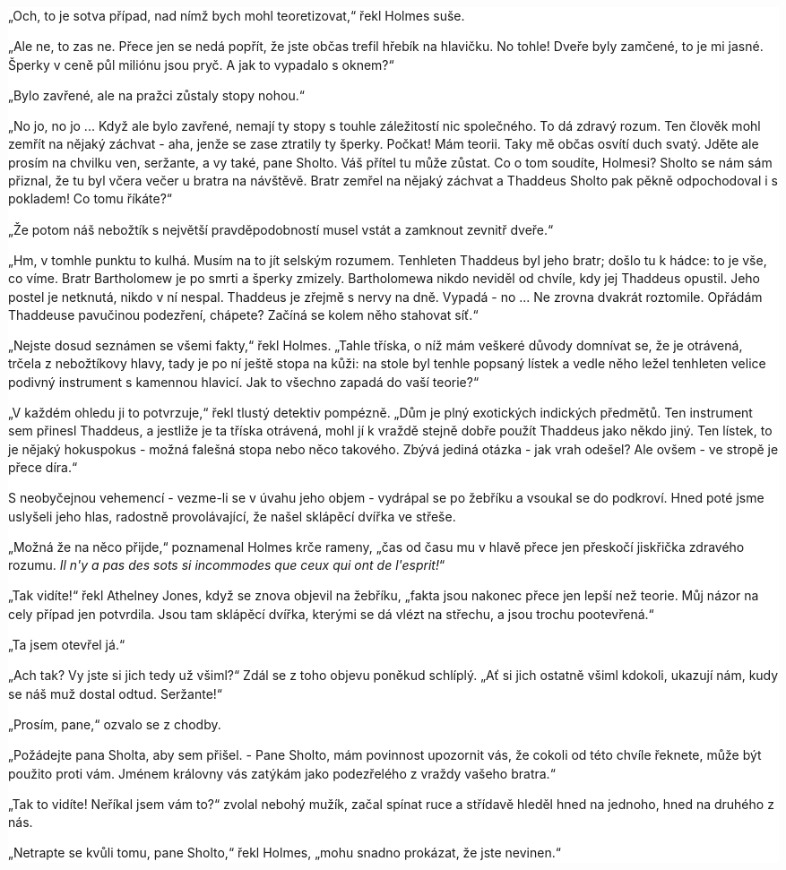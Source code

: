 „Och, to je sotva případ, nad nímž bych mohl teoretizovat,“ řekl Holmes suše.

„Ale ne, to zas ne. Přece jen se nedá popřít, že jste občas trefil hřebík na hlavičku. No tohle! Dveře byly zamčené, to je mi jasné. Šperky v ceně půl miliónu jsou pryč. A jak to vypadalo s oknem?“

„Bylo zavřené, ale na pražci zůstaly stopy nohou.“

„No jo, no jo ... Když ale bylo zavřené, nemají ty stopy s touhle záležitostí nic společného. To dá zdravý rozum. Ten člověk mohl zemřít na nějaký záchvat - aha, jenže se zase ztratily ty šperky. Počkat! Mám teorii. Taky mě občas osvítí duch svatý. Jděte ale prosím na chvilku ven, seržante, a vy také, pane Sholto. Váš přítel tu může zůstat. Co o tom soudíte, Holmesi? Sholto se nám sám přiznal, že tu byl včera večer u bratra na návštěvě. Bratr zemřel na nějaký záchvat a Thaddeus Sholto pak pěkně odpochodoval i s pokladem! Co tomu říkáte?“

„Že potom náš nebožtík s největší pravděpodobností musel vstát a zamknout zevnitř dveře.“

„Hm, v tomhle punktu to kulhá. Musím na to jít selským rozumem. Tenhleten Thaddeus byl jeho bratr; došlo tu k hádce: to je vše, co víme. Bratr Bartholomew je po smrti a šperky zmizely. Bartholomewa nikdo neviděl od chvíle, kdy jej Thaddeus opustil. Jeho postel je netknutá, nikdo v ní nespal. Thaddeus je zřejmě s nervy na dně. Vypadá - no ... Ne zrovna dvakrát roztomile. Opřádám Thaddeuse pavučinou podezření, chápete? Začíná se kolem něho stahovat síť.“

„Nejste dosud seznámen se všemi fakty,“ řekl Holmes. „Tahle tříska, o níž mám veškeré důvody domnívat se, že je otrávená, trčela z nebožtíkovy hlavy, tady je po ní ještě stopa na kůži: na stole byl tenhle popsaný lístek a vedle něho ležel tenhleten velice podivný instrument s kamennou hlavicí. Jak to všechno zapadá do vaší teorie?“

„V každém ohledu ji to potvrzuje,“ řekl tlustý detektiv pompézně. „Dům je plný exotických indických předmětů. Ten instrument sem přinesl Thaddeus, a jestliže je ta tříska otrávená, mohl jí k vraždě stejně dobře použít Thaddeus jako někdo jiný. Ten lístek, to je nějaký hokuspokus - možná falešná stopa nebo něco takového. Zbývá jediná otázka - jak vrah odešel? Ale ovšem - ve stropě je přece díra.“

S neobyčejnou vehemencí - vezme-li se v úvahu jeho objem - vydrápal se po žebříku a vsoukal se do podkroví. Hned poté jsme uslyšeli jeho hlas, radostně provolávající, že našel sklápěcí dvířka ve střeše.

„Možná že na něco přijde,“ poznamenal Holmes krče rameny, „čas od času mu v hlavě přece jen přeskočí jiskřička zdravého rozumu. _Il n'y a pas des sots si incommodes que ceux qui ont de l'esprit!_“

„Tak vidíte!“ řekl Athelney Jones, když se znova objevil na žebříku, „fakta jsou nakonec přece jen lepší než teorie. Můj názor na cely případ jen potvrdila. Jsou tam sklápěcí dvířka, kterými se dá vlézt na střechu, a jsou trochu pootevřená.“

„Ta jsem otevřel já.“

„Ach tak? Vy jste si jich tedy už všiml?“ Zdál se z toho objevu poněkud schlíplý. „Ať si jich ostatně všiml kdokoli, ukazují nám, kudy se náš muž dostal odtud. Seržante!“

„Prosím, pane,“ ozvalo se z chodby.

„Požádejte pana Sholta, aby sem přišel. - Pane Sholto, mám povinnost upozornit vás, že cokoli od této chvíle řeknete, může být použito proti vám. Jménem královny vás zatýkám jako podezřelého z vraždy vašeho bratra.“

„Tak to vidíte! Neříkal jsem vám to?“ zvolal nebohý mužík, začal spínat ruce a střídavě hleděl hned na jednoho, hned na druhého z nás.

„Netrapte se kvůli tomu, pane Sholto,“ řekl Holmes, „mohu snadno prokázat, že jste nevinen.“
